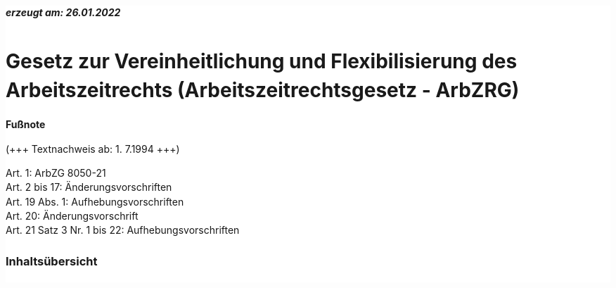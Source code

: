   

##### erzeugt am: 26.01.2022

</td>

</tr>

</table>

<span id="BJNR117000994.html"></span>

# Gesetz zur Vereinheitlichung und Flexibilisierung des Arbeitszeitrechts (Arbeitszeitrechtsgesetz - ArbZRG)

<div>

  
**Fußnote**

<div class="jnhtml">

<div>

<div class="jurAbsatz">

(+++ Textnachweis ab: 1. 7.1994 +++)  
  
Art. 1: ArbZG 8050-21  
Art. 2 bis 17: Änderungsvorschriften  
Art. 19 Abs. 1: Aufhebungsvorschriften  
Art. 20: Änderungsvorschrift  
Art. 21 Satz 3 Nr. 1 bis 22: Aufhebungsvorschriften

</div>

</div>

</div>

</div>

<span id="BJNR117000994BJNE000100307.html"></span>

### Inhaltsübersicht  

<div>

<div class="jnhtml">

<div>

<div class="jurAbsatz">

<table width="100%" style="border: none;">

<colgroup>

<col align="left" width="5%">

</col>
